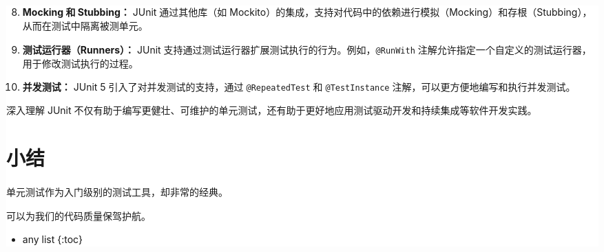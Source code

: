 8. **Mocking 和 Stubbing：** JUnit 通过其他库（如 Mockito）的集成，支持对代码中的依赖进行模拟（Mocking）和存根（Stubbing），从而在测试中隔离被测单元。

9. **测试运行器（Runners）：** JUnit 支持通过测试运行器扩展测试执行的行为。例如，`@RunWith` 注解允许指定一个自定义的测试运行器，用于修改测试执行的过程。

10. **并发测试：** JUnit 5 引入了对并发测试的支持，通过 `@RepeatedTest` 和 `@TestInstance` 注解，可以更方便地编写和执行并发测试。

深入理解 JUnit 不仅有助于编写更健壮、可维护的单元测试，还有助于更好地应用测试驱动开发和持续集成等软件开发实践。

# 小结

单元测试作为入门级别的测试工具，却非常的经典。

可以为我们的代码质量保驾护航。

* any list
{:toc}